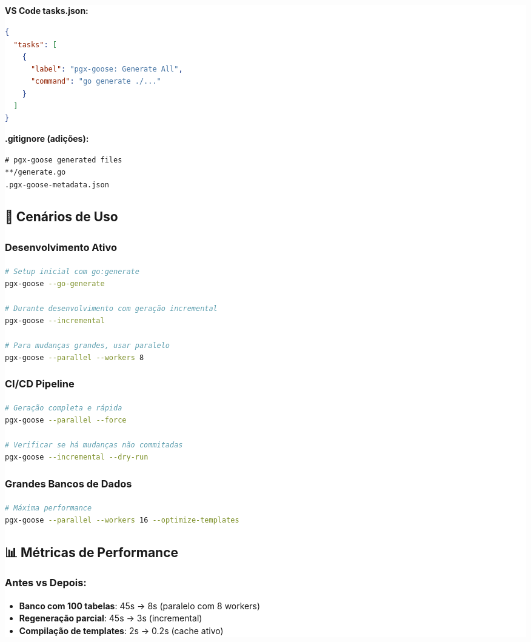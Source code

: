**VS Code tasks.json:**
```json
{
  "tasks": [
    {
      "label": "pgx-goose: Generate All",
      "command": "go generate ./..."
    }
  ]
}
```

**.gitignore (adições):**
```
# pgx-goose generated files
**/generate.go
.pgx-goose-metadata.json
```

## 🎯 Cenários de Uso

### Desenvolvimento Ativo
```bash
# Setup inicial com go:generate
pgx-goose --go-generate

# Durante desenvolvimento com geração incremental
pgx-goose --incremental

# Para mudanças grandes, usar paralelo
pgx-goose --parallel --workers 8
```

### CI/CD Pipeline
```bash
# Geração completa e rápida
pgx-goose --parallel --force

# Verificar se há mudanças não commitadas
pgx-goose --incremental --dry-run
```

### Grandes Bancos de Dados
```bash
# Máxima performance
pgx-goose --parallel --workers 16 --optimize-templates
```

## 📊 Métricas de Performance

### Antes vs Depois:
- **Banco com 100 tabelas**: 45s → 8s (paralelo com 8 workers)
- **Regeneração parcial**: 45s → 3s (incremental)
- **Compilação de templates**: 2s → 0.2s (cache ativo)
